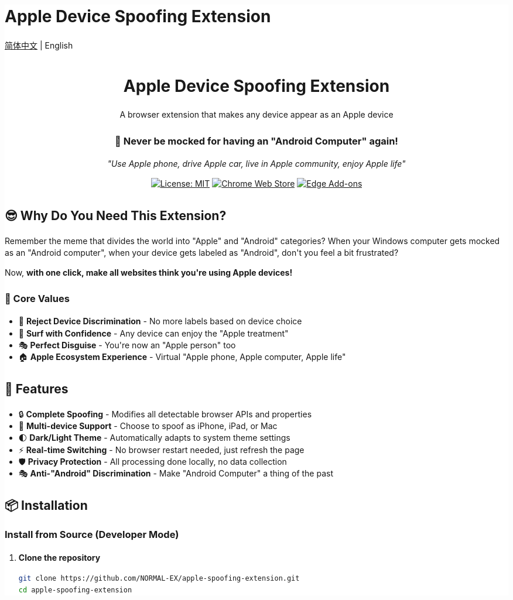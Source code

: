 # Apple Device Spoofing Extension

[简体中文](./README.md) | English

<div align="center">
  <h1>Apple Device Spoofing Extension</h1>
  <p>A browser extension that makes any device appear as an Apple device</p>
  <h3>🍎 Never be mocked for having an "Android Computer" again!</h3>
  <p><i>"Use Apple phone, drive Apple car, live in Apple community, enjoy Apple life"</i></p>

  [![License: MIT](https://img.shields.io/badge/License-MIT-blue.svg)](https://opensource.org/licenses/MIT)
  [![Chrome Web Store](https://img.shields.io/badge/Chrome-Extension-green)](https://chrome.google.com)
  [![Edge Add-ons](https://img.shields.io/badge/Edge-Add--on-blue)](https://microsoftedge.microsoft.com)
</div>

## 😎 Why Do You Need This Extension?

Remember the meme that divides the world into "Apple" and "Android" categories? When your Windows computer gets mocked as an "Android computer", when your device gets labeled as "Android", don't you feel a bit frustrated?

Now, **with one click, make all websites think you're using Apple devices!**

### 🎯 Core Values
- 🚫 **Reject Device Discrimination** - No more labels based on device choice
- 💪 **Surf with Confidence** - Any device can enjoy the "Apple treatment"
- 🎭 **Perfect Disguise** - You're now an "Apple person" too
- 🏠 **Apple Ecosystem Experience** - Virtual "Apple phone, Apple computer, Apple life"

## 🎯 Features

- 🔒 **Complete Spoofing** - Modifies all detectable browser APIs and properties
- 🎨 **Multi-device Support** - Choose to spoof as iPhone, iPad, or Mac
- 🌓 **Dark/Light Theme** - Automatically adapts to system theme settings
- ⚡ **Real-time Switching** - No browser restart needed, just refresh the page
- 🛡️ **Privacy Protection** - All processing done locally, no data collection
- 🎭 **Anti-"Android" Discrimination** - Make "Android Computer" a thing of the past

## 📦 Installation

### Install from Source (Developer Mode)

1. **Clone the repository**
   ```bash
   git clone https://github.com/NORMAL-EX/apple-spoofing-extension.git
   cd apple-spoofing-extension
   ```
